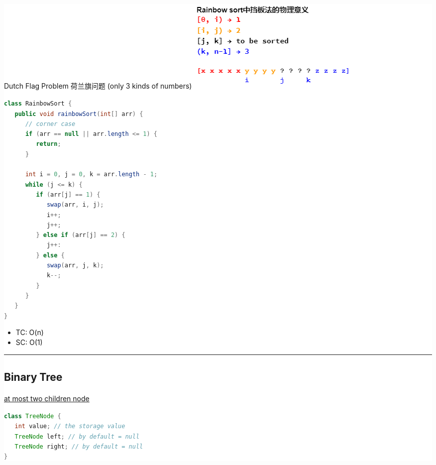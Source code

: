 Dutch Flag Problem 荷兰旗问题 (only 3 kinds of numbers)
![](/assets/algorithm/04.png)

```java
class RainbowSort {
   public void rainbowSort(int[] arr) {
      // corner case
      if (arr == null || arr.length <= 1) {
         return;
      }

      int i = 0, j = 0, k = arr.length - 1;
      while (j <= k) {
         if (arr[j] == 1) {
            swap(arr, i, j);
            i++;
            j++;
         } else if (arr[j] == 2) {
            j++:
         } else {
            swap(arr, j, k);
            k--;
         }
      }
   }
}
```

- TC: O(n)
- SC: O(1)

---

## Binary Tree

<u>at most two children node</u>

```java
class TreeNode {
   int value; // the storage value
   TreeNode left; // by default = null
   TreeNode right; // by default = null
}
```
